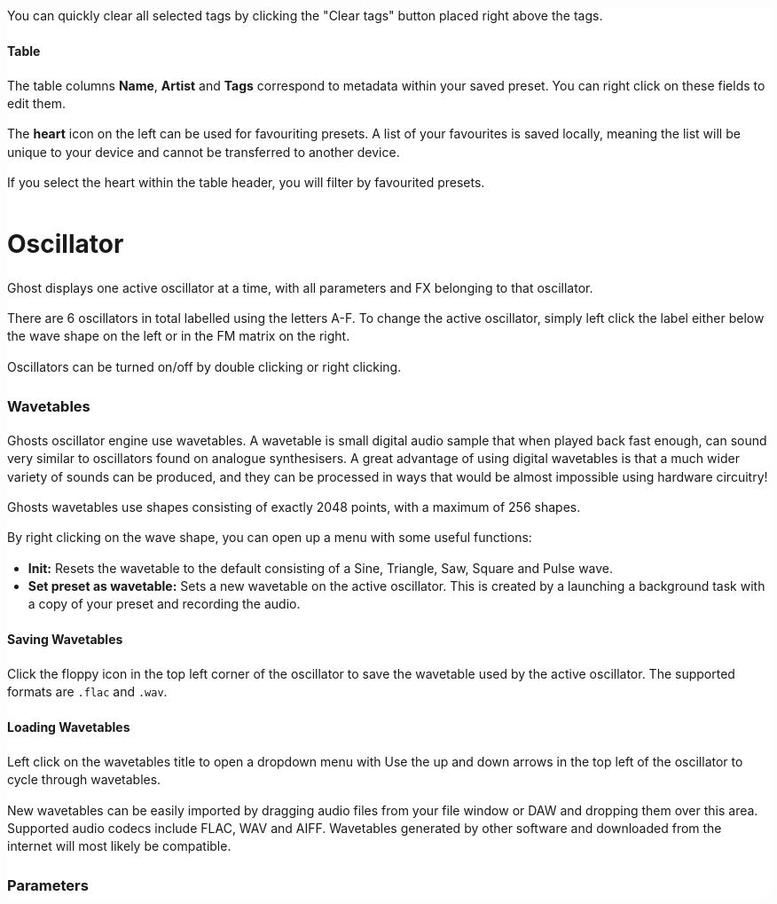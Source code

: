 You can quickly clear all selected tags by clicking the "Clear tags" button placed right above the tags.

#### Table

The table columns **Name**, **Artist** and **Tags** correspond to metadata within your saved preset. You can right click on these fields to edit them.

The **heart** icon on the left can be used for favouriting presets. A list of your favourites is saved locally, meaning the list will be unique to your device and cannot be transferred to another device.

If you select the heart within the table header, you will filter by favourited presets.

# <span id="oscillator">Oscillator</span>

Ghost displays one active oscillator at a time, with all parameters and FX belonging to that oscillator.

There are 6 oscillators in total labelled using the letters A-F. To change the active oscillator, simply left click the label either below the wave shape on the left or in the FM matrix on the right.

Oscillators can be turned on/off by double clicking or right clicking.

### <span id="osc-wavetables">Wavetables</span>

Ghosts oscillator engine use wavetables. A wavetable is small digital audio sample that when played back fast enough, can sound very similar to oscillators found on analogue synthesisers. A great advantage of using digital wavetables is that a much wider variety of sounds can be produced, and they can be processed in ways that would be almost impossible using hardware circuitry!

Ghosts wavetables use shapes consisting of exactly 2048 points, with a maximum of 256 shapes.

By right clicking on the wave shape, you can open up a menu with some useful functions:

-   **Init:** Resets the wavetable to the default consisting of a Sine, Triangle, Saw, Square and Pulse wave.
-   **Set preset as wavetable:** Sets a new wavetable on the active oscillator. This is created by a launching a background task with a copy of your preset and recording the audio.

#### Saving Wavetables

Click the floppy icon in the top left corner of the oscillator to save the wavetable used by the active oscillator. The supported formats are `.flac` and `.wav`.

#### Loading Wavetables

Left click on the wavetables title to open a dropdown menu with
Use the up and down arrows in the top left of the oscillator to cycle through wavetables.

New wavetables can be easily imported by dragging audio files from your file window or DAW and dropping them over this area. Supported audio codecs include FLAC, WAV and AIFF. Wavetables generated by other software and downloaded from the internet will most likely be compatible.

### <span id="osc-parameters">Parameters</span>

